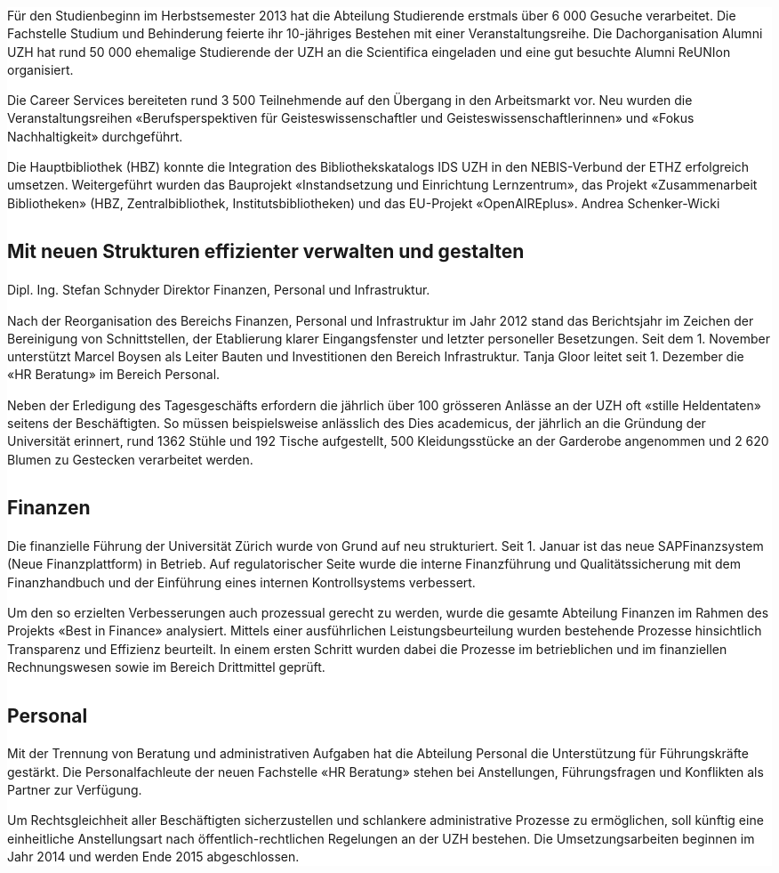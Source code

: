 Für den Studienbeginn im Herbstsemester 2013 hat die Abteilung Studierende erstmals über 6 000 Gesuche verarbeitet. Die Fachstelle Studium und Behinderung feierte ihr 10-jähriges Bestehen mit einer Veranstaltungsreihe. Die Dachorganisation Alumni UZH hat rund 50 000 ehemalige Studierende der UZH an die Scientifica eingeladen und eine gut besuchte Alumni ReUNIon organisiert.

Die Career Services bereiteten rund 3 500 Teilnehmende auf den Übergang in den Arbeitsmarkt vor. Neu wurden die Veranstaltungsreihen «Berufsperspektiven für Geisteswissenschaftler  und  Geisteswissenschaftlerinnen»  und «Fokus Nachhaltigkeit» durchgeführt.

Die Hauptbibliothek (HBZ) konnte die Integration des Bibliothekskatalogs  IDS  UZH  in  den  NEBIS-Verbund der ETHZ erfolgreich umsetzen. Weitergeführt wurden das Bauprojekt «Instandsetzung und Einrichtung Lernzentrum»,  das  Projekt  «Zusammenarbeit  Bibliotheken» (HBZ, Zentralbibliothek, Institutsbibliotheken) und das EU-Projekt «OpenAIREplus». Andrea Schenker-Wicki

## Mit neuen Strukturen effizienter verwalten und gestalten

Dipl. Ing. Stefan Schnyder Direktor Finanzen, Personal und Infrastruktur.



Nach der Reorganisation des Bereichs Finanzen, Personal und Infrastruktur im Jahr 2012 stand das Berichtsjahr im Zeichen der Bereinigung von Schnittstellen, der Etablierung klarer Eingangsfenster und letzter personeller Besetzungen. Seit dem 1. November unterstützt Marcel Boysen als Leiter Bauten und Investitionen den Bereich Infrastruktur. Tanja Gloor leitet seit 1. Dezember die «HR Beratung» im Bereich Personal.

Neben der Erledigung des Tagesgeschäfts erfordern die jährlich über 100 grösseren Anlässe an der UZH oft «stille Heldentaten» seitens der Beschäftigten. So müssen beispielsweise anlässlich des Dies academicus, der jährlich an die Gründung der Universität erinnert, rund 1362 Stühle und 192 Tische aufgestellt,  500  Kleidungsstücke  an  der Garderobe angenommen und 2 620 Blumen zu Gestecken verarbeitet werden.

## Finanzen

Die finanzielle Führung der Universität Zürich wurde von Grund auf neu strukturiert. Seit 1. Januar ist das neue SAPFinanzsystem (Neue Finanzplattform) in Betrieb. Auf regulatorischer Seite wurde die interne Finanzführung und Qualitätssicherung mit dem Finanzhandbuch und der Einführung eines internen Kontrollsystems verbessert.

Um den so erzielten Verbesserungen auch prozessual gerecht zu werden, wurde die gesamte Abteilung Finanzen im Rahmen des Projekts «Best in Finance» analysiert. Mittels einer ausführlichen Leistungsbeurteilung wurden bestehende Prozesse hinsichtlich Transparenz und Effizienz beurteilt. In einem ersten Schritt wurden dabei die Prozesse im betrieblichen und im finanziellen Rechnungswesen sowie im Bereich Drittmittel geprüft.

## Personal

Mit der Trennung von Beratung und administrativen Aufgaben hat die Abteilung Personal die Unterstützung für Führungskräfte gestärkt. Die Personalfachleute der neuen Fachstelle «HR Beratung» stehen bei Anstellungen, Führungsfragen und Konflikten als Partner zur Verfügung.

Um Rechtsgleichheit aller Beschäftigten sicherzustellen und schlankere administrative Prozesse zu ermöglichen, soll künftig eine einheitliche Anstellungsart nach öffentlich-rechtlichen  Regelungen  an  der  UZH  bestehen.  Die Umsetzungsarbeiten beginnen im Jahr 2014 und werden Ende 2015 abgeschlossen.
